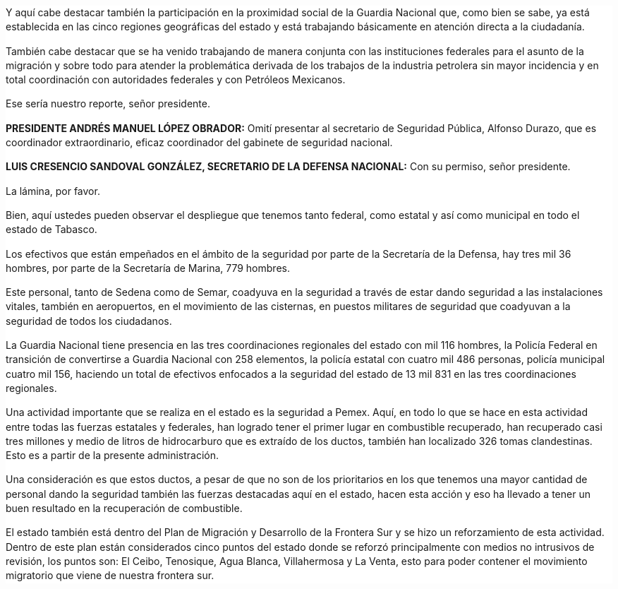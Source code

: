 Y aquí cabe destacar también la participación en la proximidad social de la
Guardia Nacional que, como bien se sabe, ya está establecida en las cinco
regiones geográficas del estado y está trabajando básicamente en atención
directa a la ciudadanía.

También cabe destacar que se ha venido trabajando de manera conjunta con las
instituciones federales para el asunto de la migración y sobre todo para
atender la problemática derivada de los trabajos de la industria petrolera sin
mayor incidencia y en total coordinación con autoridades federales y con
Petróleos Mexicanos.

Ese sería nuestro reporte, señor presidente.

**PRESIDENTE ANDRÉS MANUEL LÓPEZ OBRADOR:** Omití presentar al secretario de
Seguridad Pública, Alfonso Durazo, que es coordinador extraordinario, eficaz
coordinador del gabinete de seguridad nacional.

**LUIS CRESENCIO SANDOVAL GONZÁLEZ, SECRETARIO DE LA DEFENSA NACIONAL:** Con
su permiso, señor presidente.

La lámina, por favor.

Bien, aquí ustedes pueden observar el despliegue que tenemos tanto federal,
como estatal y así como municipal en todo el estado de Tabasco.

Los efectivos que están empeñados en el ámbito de la seguridad por parte de la
Secretaría de la Defensa, hay tres mil 36 hombres, por parte de la Secretaría
de Marina, 779 hombres.

Este personal, tanto de Sedena como de Semar, coadyuva en la seguridad a
través de estar dando seguridad a las instalaciones vitales, también en
aeropuertos, en el movimiento de las cisternas, en puestos militares de
seguridad que coadyuvan a la seguridad de todos los ciudadanos.

La Guardia Nacional tiene presencia en las tres coordinaciones regionales del
estado con mil 116 hombres, la Policía Federal en transición de convertirse a
Guardia Nacional con 258 elementos, la policía estatal con cuatro mil 486
personas, policía municipal cuatro mil 156, haciendo un total de efectivos
enfocados a la seguridad del estado de 13 mil 831 en las tres coordinaciones
regionales.

Una actividad importante que se realiza en el estado es la seguridad a Pemex.
Aquí, en todo lo que se hace en esta actividad entre todas las fuerzas
estatales y federales, han logrado tener el primer lugar en combustible
recuperado, han recuperado casi tres millones y medio de litros de
hidrocarburo que es extraído de los ductos, también han localizado 326 tomas
clandestinas. Esto es a partir de la presente administración.

Una consideración es que estos ductos, a pesar de que no son de los
prioritarios en los que tenemos una mayor cantidad de personal dando la
seguridad también las fuerzas destacadas aquí en el estado, hacen esta acción
y eso ha llevado a tener un buen resultado en la recuperación de combustible.

El estado también está dentro del Plan de Migración y Desarrollo de la
Frontera Sur y se hizo un reforzamiento de esta actividad. Dentro de este plan
están considerados cinco puntos del estado donde se reforzó principalmente con
medios no intrusivos de revisión, los puntos son: El Ceibo, Tenosique, Agua
Blanca, Villahermosa y La Venta, esto para poder contener el movimiento
migratorio que viene de nuestra frontera sur.
